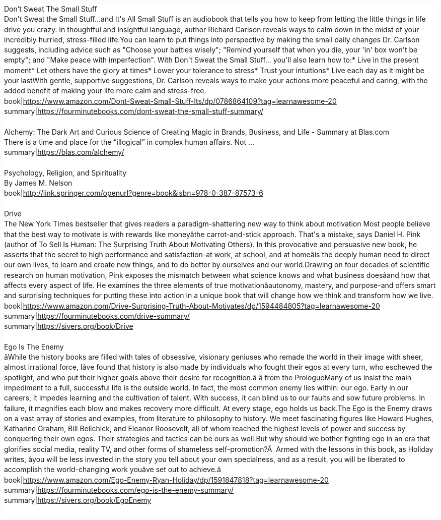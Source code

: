 Don’t Sweat The Small Stuff<br>Don't Sweat the Small Stuff...and It's All Small Stuff is an audiobook that tells you how to keep from letting the little things in life drive you crazy. In thoughtful and insightful language, author Richard Carlson reveals ways to calm down in the midst of your incredibly hurried, stress-filled life.You can learn to put things into perspective by making the small daily changes Dr. Carlson suggests, including advice such as "Choose your battles wisely"; "Remind yourself that when you die, your 'in' box won't be empty"; and "Make peace with imperfection". With Don't Sweat the Small Stuff... you'll also learn how to:* Live in the present moment* Let others have the glory at times* Lower your tolerance to stress* Trust your intuitions* Live each day as it might be your lastWith gentle, supportive suggestions, Dr. Carlson reveals ways to make your actions more peaceful and caring, with the added benefit of making your life more calm and stress-free.<br>book|https://www.amazon.com/Dont-Sweat-Small-Stuff-Its/dp/0786864109?tag=learnawesome-20<br>summary|https://fourminutebooks.com/dont-sweat-the-small-stuff-summary/<br><br>
Alchemy: The Dark Art and Curious Science of Creating Magic in Brands, Business, and Life - Summary at Blas.com<br>There is a time and place for the “illogical” in complex human affairs. Not …<br>summary|https://blas.com/alchemy/<br><br>
Psychology, Religion, and Spirituality<br>By James M. Nelson<br>book|http://link.springer.com/openurl?genre=book&isbn=978-0-387-87573-6<br><br>
Drive<br>The New York Times bestseller that gives readers a paradigm-shattering new way to think about motivation Most people believe that the best way to motivate is with rewards like moneyâthe carrot-and-stick approach. That's a mistake, says Daniel H. Pink (author of To Sell Is Human: The Surprising Truth About Motivating Others). In this provocative and persuasive new book, he asserts that the secret to high performance and satisfaction-at work, at school, and at homeâis the deeply human need to direct our own lives, to learn and create new things, and to do better by ourselves and our world.Drawing on four decades of scientific research on human motivation, Pink exposes the mismatch between what science knows and what business doesâand how that affects every aspect of life. He examines the three elements of true motivationâautonomy, mastery, and purpose-and offers smart and surprising techniques for putting these into action in a unique book that will change how we think and transform how we live.<br>book|https://www.amazon.com/Drive-Surprising-Truth-About-Motivates/dp/1594484805?tag=learnawesome-20<br>summary|https://fourminutebooks.com/drive-summary/<br>summary|https://sivers.org/book/Drive<br><br>
Ego Is The Enemy<br>âWhile the history books are filled with tales of obsessive, visionary geniuses who remade the world in their image with sheer, almost irrational force, Iâve found that history is also made by individuals who fought their egos at every turn, who eschewed the spotlight, and who put their higher goals above their desire for recognition.â â from the PrologueMany of us insist the main impediment to a full, successful life is the outside world. In fact, the most common enemy lies within: our ego. Early in our careers, it impedes learning and the cultivation of talent. With success, it can blind us to our faults and sow future problems. In failure, it magnifies each blow and makes recovery more difficult. At every stage, ego holds us back.The Ego is the Enemy draws on a vast array of stories and examples, from literature to philosophy to history. We meet fascinating figures like Howard Hughes, Katharine Graham, Bill Belichick, and Eleanor Roosevelt, all of whom reached the highest levels of power and success by conquering their own egos. Their strategies and tactics can be ours as well.But why should we bother fighting ego in an era that glorifies social media, reality TV, and other forms of shameless self-promotion?Â  Armed with the lessons in this book, as Holiday writes, âyou will be less invested in the story you tell about your own specialness, and as a result, you will be liberated to accomplish the world-changing work youâve set out to achieve.â<br>book|https://www.amazon.com/Ego-Enemy-Ryan-Holiday/dp/1591847818?tag=learnawesome-20<br>summary|https://fourminutebooks.com/ego-is-the-enemy-summary/<br>summary|https://sivers.org/book/EgoEnemy<br><br>